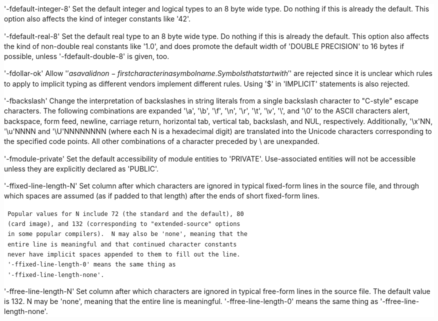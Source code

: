 '-fdefault-integer-8'
     Set the default integer and logical types to an 8 byte wide type.
     Do nothing if this is already the default.  This option also
     affects the kind of integer constants like '42'.

'-fdefault-real-8'
     Set the default real type to an 8 byte wide type.  Do nothing if
     this is already the default.  This option also affects the kind of
     non-double real constants like '1.0', and does promote the default
     width of 'DOUBLE PRECISION' to 16 bytes if possible, unless
     '-fdefault-double-8' is given, too.

'-fdollar-ok'
     Allow '$' as a valid non-first character in a symbol name.  Symbols
     that start with '$' are rejected since it is unclear which rules to
     apply to implicit typing as different vendors implement different
     rules.  Using '$' in 'IMPLICIT' statements is also rejected.

'-fbackslash'
     Change the interpretation of backslashes in string literals from a
     single backslash character to "C-style" escape characters.  The
     following combinations are expanded '\a', '\b', '\f', '\n', '\r',
     '\t', '\v', '\\', and '\0' to the ASCII characters alert,
     backspace, form feed, newline, carriage return, horizontal tab,
     vertical tab, backslash, and NUL, respectively.  Additionally,
     '\x'NN, '\u'NNNN and '\U'NNNNNNNN (where each N is a hexadecimal
     digit) are translated into the Unicode characters corresponding to
     the specified code points.  All other combinations of a character
     preceded by \ are unexpanded.

'-fmodule-private'
     Set the default accessibility of module entities to 'PRIVATE'.
     Use-associated entities will not be accessible unless they are
     explicitly declared as 'PUBLIC'.

'-ffixed-line-length-N'
     Set column after which characters are ignored in typical fixed-form
     lines in the source file, and through which spaces are assumed (as
     if padded to that length) after the ends of short fixed-form lines.

     Popular values for N include 72 (the standard and the default), 80
     (card image), and 132 (corresponding to "extended-source" options
     in some popular compilers).  N may also be 'none', meaning that the
     entire line is meaningful and that continued character constants
     never have implicit spaces appended to them to fill out the line.
     '-ffixed-line-length-0' means the same thing as
     '-ffixed-line-length-none'.

'-ffree-line-length-N'
     Set column after which characters are ignored in typical free-form
     lines in the source file.  The default value is 132.  N may be
     'none', meaning that the entire line is meaningful.
     '-ffree-line-length-0' means the same thing as
     '-ffree-line-length-none'.
